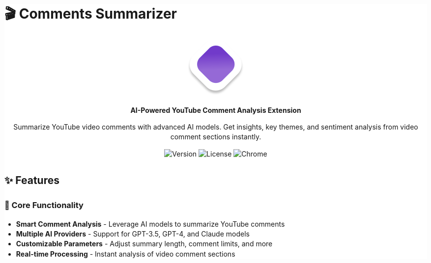 # 🎬 Comments Summarizer

<div align="center">
  <img src="./assets/icon.png" alt="Comments Summarizer Logo" width="128" height="128">

**AI-Powered YouTube Comment Analysis Extension**

Summarize YouTube video comments with advanced AI models. Get insights, key themes, and sentiment analysis from video comment sections instantly.

![Version](https://img.shields.io/badge/version-0.0.1-blue)
![License](https://img.shields.io/badge/license-MIT-green)
![Chrome](https://img.shields.io/badge/chrome-extension-orange)

</div>

## ✨ Features

### 🚀 Core Functionality

- **Smart Comment Analysis** - Leverage AI models to summarize YouTube comments
- **Multiple AI Providers** - Support for GPT-3.5, GPT-4, and Claude models
- **Customizable Parameters** - Adjust summary length, comment limits, and more
- **Real-time Processing** - Instant analysis of video comment sections
